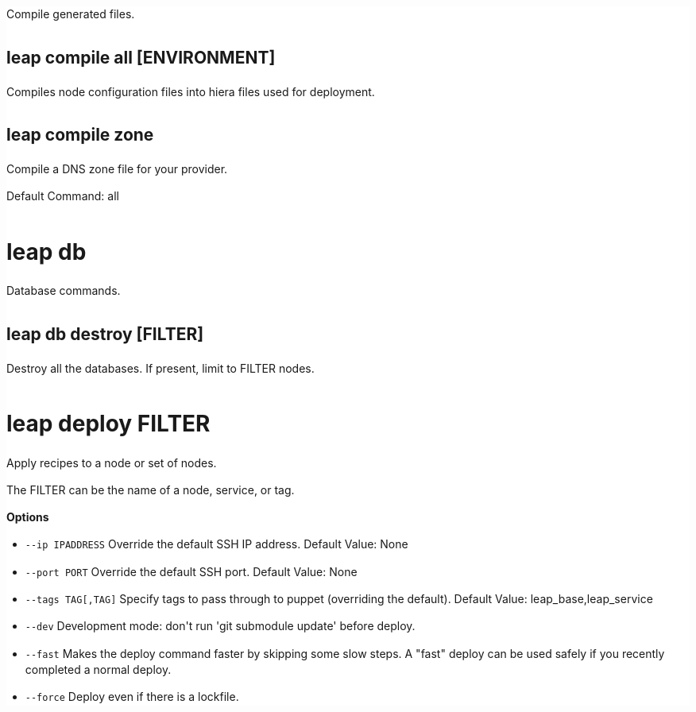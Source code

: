 Compile generated files.



## leap compile all  [ENVIRONMENT]

Compiles node configuration files into hiera files used for deployment.



## leap compile zone

Compile a DNS zone file for your provider.


Default Command: all

# leap db

Database commands.



## leap db destroy  [FILTER]

Destroy all the databases. If present, limit to FILTER nodes.



# leap deploy  FILTER

Apply recipes to a node or set of nodes.

The FILTER can be the name of a node, service, or tag.

**Options**

* `--ip IPADDRESS`
Override the default SSH IP address.
Default Value: None

* `--port PORT`
Override the default SSH port.
Default Value: None

* `--tags TAG[,TAG]`
Specify tags to pass through to puppet (overriding the default).
Default Value: leap_base,leap_service

* `--dev`
Development mode: don't run 'git submodule update' before deploy.

* `--fast`
Makes the deploy command faster by skipping some slow steps. A "fast" deploy can be used safely if you recently completed a normal deploy.

* `--force`
Deploy even if there is a lockfile.
